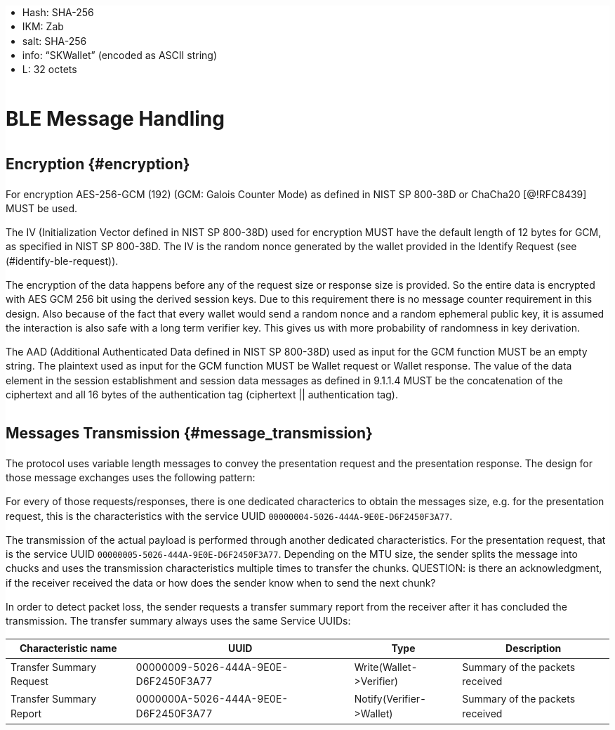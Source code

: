 * Hash: SHA-256 
* IKM: Zab 
* salt: SHA-256
* info: “SKWallet” (encoded as ASCII string) 
* L: 32 octets 

# BLE Message Handling
## Encryption {#encryption}

For encryption AES-256-GCM (192) (GCM: Galois Counter Mode) as defined in NIST SP 800-38D or ChaCha20 [@!RFC8439] MUST be used. 

The IV (Initialization Vector defined in NIST SP 800-38D) used for encryption MUST have the default length of 12 bytes for GCM, as specified in NIST SP 800-38D. The IV is the random nonce generated by the wallet provided in the Identify Request (see (#identify-ble-request)). 

The encryption of the data happens before any of the request size or response size is provided. So the entire data is encrypted with AES GCM 256 bit using the derived session keys. Due to this requirement there is no message counter requirement in this design. Also because of the fact that every wallet would send a random nonce and a random ephemeral public key, it is assumed the interaction is also safe with a long term verifier key. This gives us with more probability of randomness in key derivation.  

The AAD (Additional Authenticated Data defined in NIST SP 800-38D) used as input for the GCM function MUST be an empty string. The plaintext used as input for the GCM function MUST be Wallet request or Wallet response. The value of the data element in the session establishment and session data messages as defined in 9.1.1.4 MUST be the concatenation of the ciphertext and all 16 bytes of the authentication tag (ciphertext || authentication tag).

## Messages Transmission {#message_transmission}

The protocol uses variable length messages to convey the presentation request and the presentation response. The design for those message exchanges uses the following pattern:  

For every of those requests/responses, there is one dedicated characterics to obtain the messages size, e.g. for the presentation request, this is the characteristics with the service UUID `00000004-5026-444A-9E0E-D6F2450F3A77`. 

The transmission of the actual payload is performed through another dedicated characteristics. For the presentation request, that is the service UUID `00000005-5026-444A-9E0E-D6F2450F3A77`. Depending on the MTU size, the sender splits the message into chucks and uses the transmission characteristics multiple times to transfer the chunks. 
QUESTION: is there an acknowledgment, if the receiver received the data or how does the sender know when to send the next chunk?

In order to detect packet loss, the sender requests a transfer summary report from the receiver after it has concluded the transmission. The transfer summary always uses the same Service UUIDs:

|Characteristic name | UUID                                 | Type| Description         |
|--------------------|--------------------------------------|-----------------------|---------------------|
|Transfer Summary Request| 00000009-5026-444A-9E0E-D6F2450F3A77 | Write(Wallet->Verifier)| Summary of the packets received |
|Transfer Summary Report| 0000000A-5026-444A-9E0E-D6F2450F3A77 | Notify(Verifier->Wallet)| Summary of the packets received |
